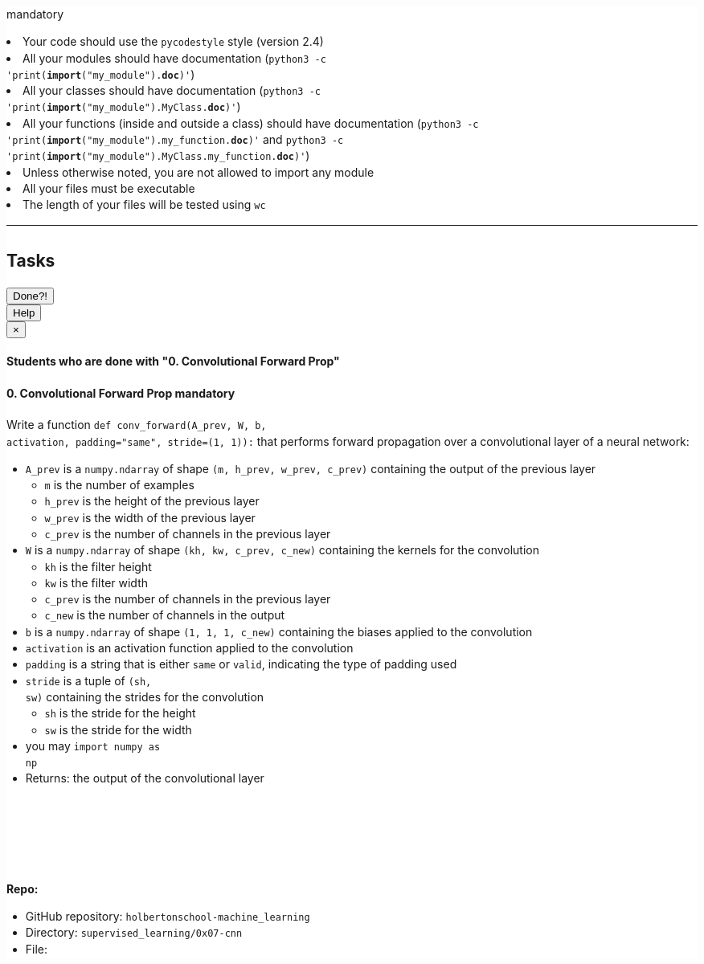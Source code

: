 mandatory</li><li>Your code should use the <code>pycodestyle</code> style (version 2.4)</li><li>All your modules should have documentation (<code>python3 -c 'print(__import__("my_module").__doc__)'</code>)</li><li>All your classes should have documentation (<code>python3 -c 'print(__import__("my_module").MyClass.__doc__)'</code>)</li><li>All your functions (inside and outside a class) should have documentation (<code>python3 -c 'print(__import__("my_module").my_function.__doc__)'</code> and <code>python3 -c 'print(__import__("my_module").MyClass.my_function.__doc__)'</code>)</li><li>Unless otherwise noted, you are not allowed to import any module</li><li>All your files must be executable</li><li>The length of your files will be tested using <code>wc</code></li></ul></article><hr class="gap"><h2 class="gap">Tasks</h2><section class="formatted-content"><div data-role="task3766" data-position="1"><div class=" clearfix gap" id="task-3766"><span id="user_id" data-id="870"></span><div class="student_task_controls"><button class="student_task_done btn btn-default no" data-task-id="3766"><span class="no"><i class="fa fa-square-o"></i></span><span class="yes"><i class="fa fa-check-square-o"></i></span><span class="pending"><i class="fa fa-spinner fa-pulse"></i></span> Done<span class="no pending">?</span><span class="yes">!</span></button><br><button class="users_done_for_task btn btn-default btn-default" data-task-id="3766" data-project-id="497" data-toggle="modal" data-target="#task-3766-users-done-modal"> Help </button><div class="modal fade users-done-modal" id="task-3766-users-done-modal" data-task-id="3766" data-project-id="497"><div class="modal-dialog"><div class="modal-content"><div class="modal-header"><button type="button" class="close" data-dismiss="modal" aria-label="Close"><span aria-hidden="true">×</span></button><h4 class="modal-title">Students who are done with "0. Convolutional Forward Prop"</h4></div><div class="modal-body"><div class="list-group"></div><div class="spinner"><div class="bounce1"></div><div class="bounce2"></div><div class="bounce3"></div></div><div class="error"></div></div></div></div></div></div><h4 class="task"> 0. Convolutional Forward Prop <span class="alert alert-warning mandatory-optional"> mandatory </span></h4><p>Write a function <code>def conv_forward(A_prev, W, b, activation, padding="same", stride=(1, 1)):</code> that performs forward propagation over a convolutional layer of a neural network:</p><ul><li><code>A_prev</code> is a <code>numpy.ndarray</code> of shape <code>(m, h_prev, w_prev, c_prev)</code> containing the output of the previous layer <ul><li><code>m</code> is the number of examples</li><li><code>h_prev</code> is the height of the previous layer</li><li><code>w_prev</code> is the width of the previous layer</li><li><code>c_prev</code> is the number of channels in the previous layer</li></ul></li><li><code>W</code> is a <code>numpy.ndarray</code> of shape <code>(kh, kw, c_prev, c_new)</code> containing the kernels for the convolution <ul><li><code>kh</code> is the filter height</li><li><code>kw</code> is the filter width</li><li><code>c_prev</code> is the number of channels in the previous layer</li><li><code>c_new</code> is the number of channels in the output</li></ul></li><li><code>b</code> is a <code>numpy.ndarray</code> of shape <code>(1, 1, 1, c_new)</code> containing the biases applied to the convolution</li><li><code>activation</code> is an activation function applied to the convolution</li><li><code>padding</code> is a string that is either <code>same</code> or <code>valid</code>, indicating the type of padding used</li><li><code>stride</code> is a tuple of <code>(sh, sw)</code> containing the strides for the convolution <ul><li><code>sh</code> is the stride for the height</li><li><code>sw</code> is the stride for the width</li></ul></li><li>you may <code>import numpy as np</code></li><li>Returns: the output of the convolutional layer</li></ul><precode language="" precodenum="0"></precode><p><img src="https://holbertonintranet.s3.amazonaws.com/uploads/medias/2018/12/254c9d28e187cc72b2bf.png?X-Amz-Algorithm=AWS4-HMAC-SHA256&amp;X-Amz-Credential=AKIARDDGGGOUWMNL5ANN%2F20200608%2Fus-east-1%2Fs3%2Faws4_request&amp;X-Amz-Date=20200608T153534Z&amp;X-Amz-Expires=86400&amp;X-Amz-SignedHeaders=host&amp;X-Amz-Signature=2fbf51fce8981d134a5cc84f1859b5dba4b038b88f2ba6a1c53336003437a42b" alt="" style=""></p><precode language="" precodenum="1"></precode><p><img src="https://holbertonintranet.s3.amazonaws.com/uploads/medias/2020/3/34cbf0e0145715bcca99.png?X-Amz-Algorithm=AWS4-HMAC-SHA256&amp;X-Amz-Credential=AKIARDDGGGOUWMNL5ANN%2F20200608%2Fus-east-1%2Fs3%2Faws4_request&amp;X-Amz-Date=20200608T153534Z&amp;X-Amz-Expires=86400&amp;X-Amz-SignedHeaders=host&amp;X-Amz-Signature=7cf11721f73db76738c32cc842de8e33078aaeb03960ef4e631acfb92e1c9652" alt="" style=""></p><p><img src="https://holbertonintranet.s3.amazonaws.com/uploads/medias/2020/3/bff2983b614651fad107.png?X-Amz-Algorithm=AWS4-HMAC-SHA256&amp;X-Amz-Credential=AKIARDDGGGOUWMNL5ANN%2F20200608%2Fus-east-1%2Fs3%2Faws4_request&amp;X-Amz-Date=20200608T153534Z&amp;X-Amz-Expires=86400&amp;X-Amz-SignedHeaders=host&amp;X-Amz-Signature=203cbd1fd706b29f08a32ced9752965742536c8e14b07dee83165d5ae387d8e5" alt="" style=""></p><p class="sm-gap"><strong>Repo:</strong></p><ul><li>GitHub repository: <code>holbertonschool-machine_learning</code></li><li>Directory: <code>supervised_learning/0x07-cnn</code></li><li>File: